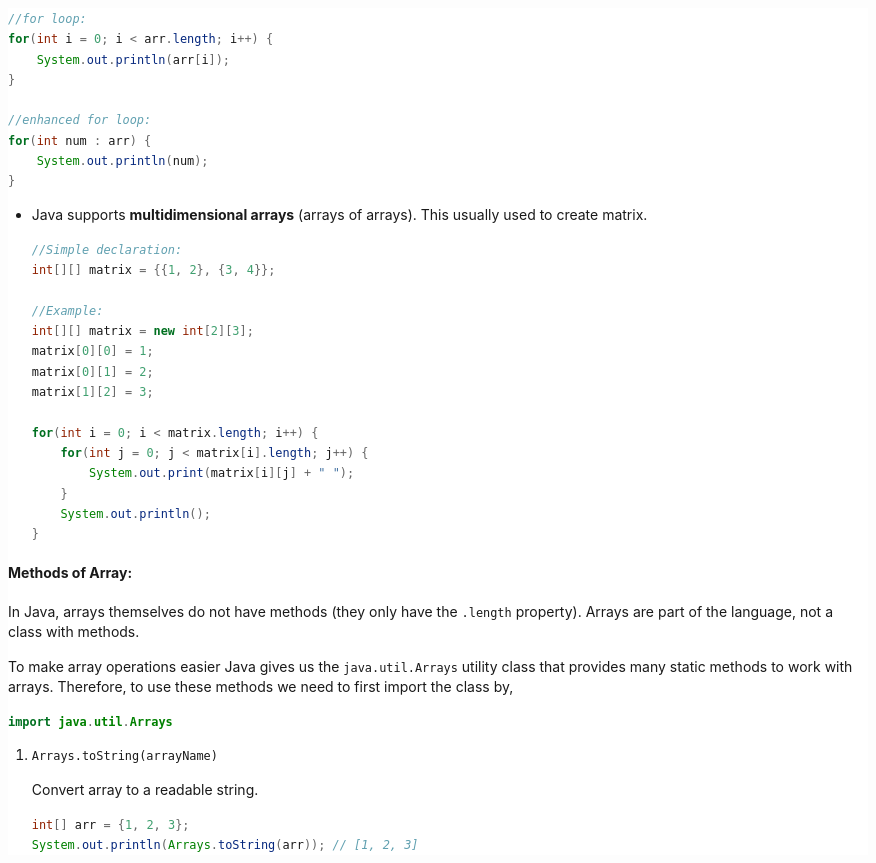   ``` java
  //for loop:
  for(int i = 0; i < arr.length; i++) {
      System.out.println(arr[i]);
  }
  
  //enhanced for loop:
  for(int num : arr) {
      System.out.println(num);
  }
  ```

- Java supports **multidimensional arrays** (arrays of arrays). This usually used to create matrix.

  ```java
  //Simple declaration:
  int[][] matrix = {{1, 2}, {3, 4}};
  
  //Example:
  int[][] matrix = new int[2][3];
  matrix[0][0] = 1;
  matrix[0][1] = 2;
  matrix[1][2] = 3;
  
  for(int i = 0; i < matrix.length; i++) {
      for(int j = 0; j < matrix[i].length; j++) {
          System.out.print(matrix[i][j] + " ");
      }
      System.out.println();
  }
  ```

  

#### Methods of Array:

In Java, arrays themselves do not have methods (they only have the `.length` property).
Arrays are part of the language, not a class with methods.

To make array operations easier Java gives us the `java.util.Arrays` utility class that provides many static methods to work with arrays. Therefore, to use these methods we need to first import the class by,

```java
import java.util.Arrays
```



1. `Arrays.toString(arrayName)`

   Convert array to a readable string.

   ```java
   int[] arr = {1, 2, 3};
   System.out.println(Arrays.toString(arr)); // [1, 2, 3]
   ```


